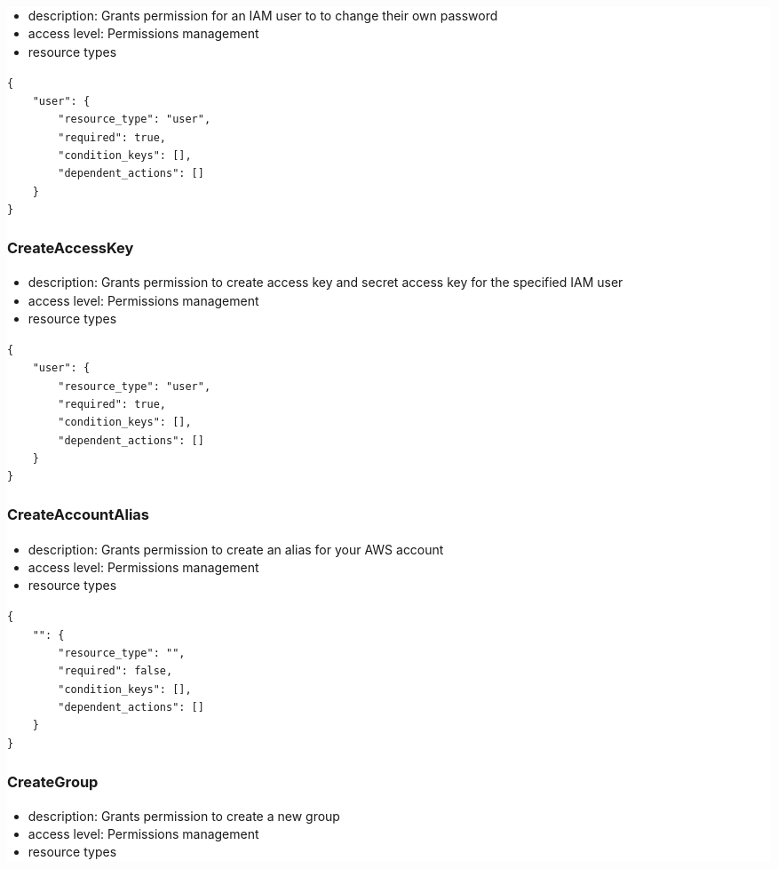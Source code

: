 - description: Grants permission for an IAM user to to change their own password
- access level: Permissions management
- resource types

```
{
    "user": {
        "resource_type": "user",
        "required": true,
        "condition_keys": [],
        "dependent_actions": []
    }
}
```

### CreateAccessKey

- description: Grants permission to create access key and secret access key for the specified IAM user
- access level: Permissions management
- resource types

```
{
    "user": {
        "resource_type": "user",
        "required": true,
        "condition_keys": [],
        "dependent_actions": []
    }
}
```

### CreateAccountAlias

- description: Grants permission to create an alias for your AWS account
- access level: Permissions management
- resource types

```
{
    "": {
        "resource_type": "",
        "required": false,
        "condition_keys": [],
        "dependent_actions": []
    }
}
```

### CreateGroup

- description: Grants permission to create a new group
- access level: Permissions management
- resource types
